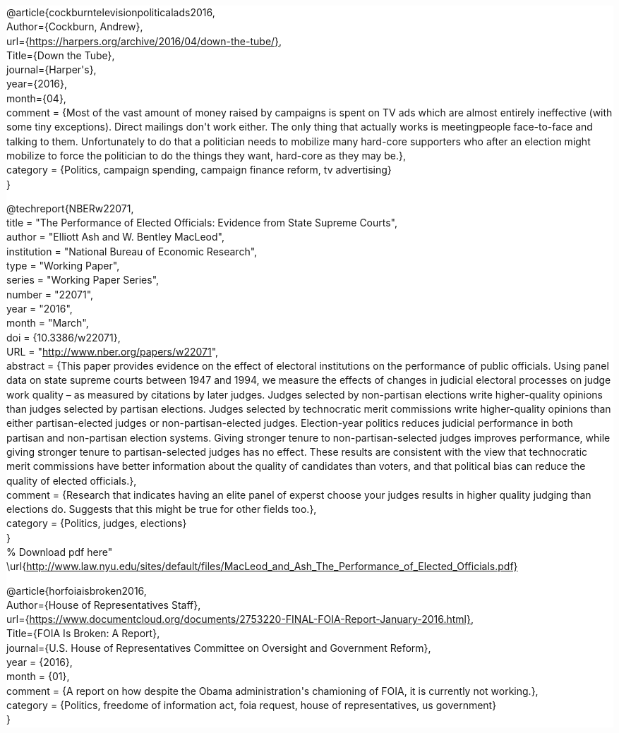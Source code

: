   
@article{cockburntelevisionpoliticalads2016,  
  Author={Cockburn, Andrew},  
  url={https://harpers.org/archive/2016/04/down-the-tube/},  
  Title={Down the Tube},  
  journal={Harper's},  
  year={2016},  
  month={04},  
  comment = {Most of the vast amount of money raised by campaigns is spent on TV ads which are almost entirely ineffective (with some tiny exceptions). Direct mailings don't work either. The only thing that actually works is meetingpeople face-to-face and talking to them. Unfortunately to do that a politician needs to mobilize many hard-core supporters who after an election might mobilize to force the politician to do the things they want, hard-core as they may be.},  
  category = {Politics, campaign spending, campaign finance reform, tv advertising}  
}  
  
  
@techreport{NBERw22071,  
 title = "The Performance of Elected Officials: Evidence from State Supreme Courts",  
 author = "Elliott Ash and W. Bentley MacLeod",  
 institution = "National Bureau of Economic Research",  
 type = "Working Paper",  
 series = "Working Paper Series",  
 number = "22071",  
 year = "2016",  
 month = "March",  
 doi = {10.3386/w22071},  
 URL = "http://www.nber.org/papers/w22071",  
 abstract = {This paper provides evidence on the effect of electoral institutions on the performance of public officials. Using panel data on state supreme courts between 1947 and 1994, we measure the effects of changes in judicial electoral processes on judge work quality – as measured by citations by later judges. Judges selected by non-partisan elections write higher-quality opinions than judges selected by partisan elections. Judges selected by technocratic merit commissions write higher-quality opinions than either partisan-elected judges or non-partisan-elected judges. Election-year politics reduces judicial performance in both partisan and non-partisan election systems. Giving stronger tenure to non-partisan-selected judges improves performance, while giving stronger tenure to partisan-selected judges has no effect. These results are consistent with the view that technocratic merit commissions have better information about the quality of candidates than voters, and that political bias can reduce the quality of elected officials.},  
 comment = {Research that indicates having an elite panel of experst choose your judges results in higher quality judging than elections do. Suggests that this might be true for other fields too.},  
 category = {Politics, judges, elections}  
}  
% Download pdf here" \url{http://www.law.nyu.edu/sites/default/files/MacLeod_and_Ash_The_Performance_of_Elected_Officials.pdf}  
  
  
  
  
  
@article{horfoiaisbroken2016,  
  Author={House of Representatives Staff},  
  url={https://www.documentcloud.org/documents/2753220-FINAL-FOIA-Report-January-2016.html},  
  Title={FOIA Is Broken: A Report},  
  journal={U.S. House of Representatives Committee on Oversight and Government Reform},  
  year = {2016},  
  month = {01},  
  comment = {A report on how despite the Obama administration's chamioning of FOIA, it is currently not working.},  
  category = {Politics, freedome of information act, foia request, house of representatives, us government}  
}  
  